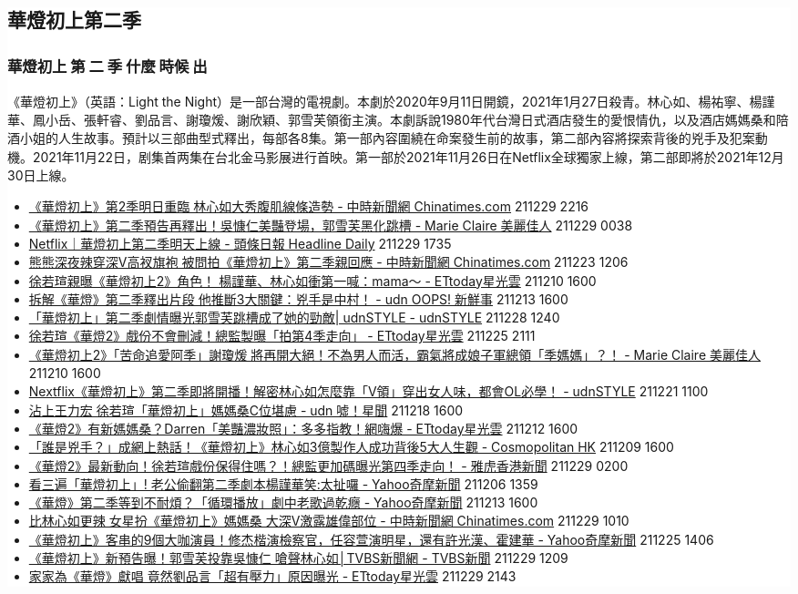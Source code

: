 ## 華燈初上第二季

### 華燈初上 第 二 季 什麼 時候 出

《華燈初上》（英語：Light the Night）是一部台灣的電視劇。本劇於2020年9月11日開鏡，2021年1月27日殺青。林心如、楊祐寧、楊謹華、鳳小岳、張軒睿、劉品言、謝瓊煖、謝欣穎、郭雪芙領銜主演。本劇訴說1980年代台灣日式酒店發生的愛恨情仇，以及酒店媽媽桑和陪酒小姐的人生故事。預計以三部曲型式釋出，每部各8集。第一部內容圍繞在命案發生前的故事，第二部內容將探索背後的兇手及犯案動機。2021年11月22日，剧集首两集在台北金马影展进行首映。第一部於2021年11月26日在Netflix全球獨家上線，第二部即將於2021年12月30日上線。


- [《華燈初上》第2季明日重臨 林心如大秀腹肌線條造勢 - 中時新聞網 Chinatimes.com](https://www.chinatimes.com/realtimenews/20211229004417-260404 "《華燈初上》第2季明日重臨 林心如大秀腹肌線條造勢 - 中時新聞網 Chinatimes.com") 211229 2216
- [《華燈初上》第二季預告再釋出！吳慷仁美豔登場，郭雪芙黑化跳槽 - Marie Claire 美麗佳人](https://www.marieclaire.com.tw/entertainment/tvshow/62384/light-the-night-2-netflix "《華燈初上》第二季預告再釋出！吳慷仁美豔登場，郭雪芙黑化跳槽 - Marie Claire 美麗佳人") 211229 0038
- [Netflix｜華燈初上第二季明天上線 - 頭條日報 Headline Daily](https://hd.stheadline.com/life/hotpicks/20211229/1179669/%E7%94%9F%E6%B4%BB%E6%B6%88%E8%B2%BB-hotpicks-Netflix-%E8%8F%AF%E7%87%88%E5%88%9D%E4%B8%8A%E7%AC%AC%E4%BA%8C%E5%AD%A3%E6%98%8E%E5%A4%A9%E4%B8%8A%E7%B7%9A "Netflix｜華燈初上第二季明天上線 - 頭條日報 Headline Daily") 211229 1735
- [熊熊深夜辣穿深V高衩旗袍 被問拍《華燈初上》第二季親回應 - 中時新聞網 Chinatimes.com](https://www.chinatimes.com/realtimenews/20211223002118-260404 "熊熊深夜辣穿深V高衩旗袍 被問拍《華燈初上》第二季親回應 - 中時新聞網 Chinatimes.com") 211223 1206
- [徐若瑄親曝《華燈初上2》角色！ 楊謹華、林心如衝第一喊：mama～ - ETtoday星光雲](https://star.ettoday.net/news/2143310 "徐若瑄親曝《華燈初上2》角色！ 楊謹華、林心如衝第一喊：mama～ - ETtoday星光雲") 211210 1600
- [拆解《華燈》第二季釋出片段 他推斷3大關鍵：兇手是中村！ - udn OOPS! 新鮮事](https://udn.com/news/story/120912/5959069 "拆解《華燈》第二季釋出片段 他推斷3大關鍵：兇手是中村！ - udn OOPS! 新鮮事") 211213 1600
- [「華燈初上」第二季劇情曝光郭雪芙跳槽成了她的勁敵| udnSTYLE - udnSTYLE](https://style.udn.com/style/story/121034/5993258 "「華燈初上」第二季劇情曝光郭雪芙跳槽成了她的勁敵| udnSTYLE - udnSTYLE") 211228 1240
- [徐若瑄《華燈2》戲份不會刪減！總監製曝「拍第4季走向」 - ETtoday星光雲](https://star.ettoday.net/news/2154398 "徐若瑄《華燈2》戲份不會刪減！總監製曝「拍第4季走向」 - ETtoday星光雲") 211225 2111
- [《華燈初上2》「苦命追愛阿季」謝瓊煖 將再開大絕！不為男人而活，霸氣將成娘子軍總領「季媽媽」？！ - Marie Claire 美麗佳人](https://www.marieclaire.com.tw/entertainment/tvshow/62406 "《華燈初上2》「苦命追愛阿季」謝瓊煖 將再開大絕！不為男人而活，霸氣將成娘子軍總領「季媽媽」？！ - Marie Claire 美麗佳人") 211210 1600
- [Nextflix《華燈初上》第二季即將開播！解密林心如怎麼靠「V領」穿出女人味，都會OL必學！ - udnSTYLE](https://style.udn.com/style/story/8067/5959251 "Nextflix《華燈初上》第二季即將開播！解密林心如怎麼靠「V領」穿出女人味，都會OL必學！ - udnSTYLE") 211221 1100
- [沾上王力宏 徐若瑄「華燈初上」媽媽桑C位堪慮 - udn 噓！星聞](https://stars.udn.com/star/story/10091/5971115 "沾上王力宏 徐若瑄「華燈初上」媽媽桑C位堪慮 - udn 噓！星聞") 211218 1600
- [《華燈2》有新媽媽桑？Darren「美豔濃妝照」：多多指教！網嗨爆 - ETtoday星光雲](https://star.ettoday.net/news/2144733 "《華燈2》有新媽媽桑？Darren「美豔濃妝照」：多多指教！網嗨爆 - ETtoday星光雲") 211212 1600
- [「誰是兇手？」成網上熱話！《華燈初上》林心如3億製作人成功背後5大人生觀 - Cosmopolitan HK](https://www.cosmopolitan.com.hk/cosmobody/Light-the-Night-Ruby-Lin-success-story "「誰是兇手？」成網上熱話！《華燈初上》林心如3億製作人成功背後5大人生觀 - Cosmopolitan HK") 211209 1600
- [《華燈2》最新動向！徐若瑄戲份保得住嗎？！總監更加碼曝光第四季走向！ - 雅虎香港新聞](https://hk.news.yahoo.com/%E8%8F%AF%E7%87%882-%E6%9C%80%E6%96%B0%E5%8B%95%E5%90%91-%E5%BE%90%E8%8B%A5%E7%91%84%E6%88%B2%E4%BB%BD%E4%BF%9D%E5%BE%97%E4%BD%8F%E5%97%8E-%E7%B8%BD%E7%9B%A3%E6%9B%B4%E5%8A%A0%E7%A2%BC%E6%9B%9D%E5%85%89%E7%AC%AC%E5%9B%9B%E5%AD%A3%E8%B5%B0%E5%90%91-180038985.html "《華燈2》最新動向！徐若瑄戲份保得住嗎？！總監更加碼曝光第四季走向！ - 雅虎香港新聞") 211229 0200
- [看三遍「華燈初上」! 老公偷翻第二季劇本楊謹華笑:太扯囉 - Yahoo奇摩新聞](https://tw.tv.yahoo.com/celebrity-gossip-news/%E7%9C%8B%E4%B8%89%E9%81%8D-%E8%8F%AF%E7%87%88%E5%88%9D%E4%B8%8A-%E8%80%81%E5%85%AC%E5%81%B7%E7%BF%BB%E7%AC%AC%E4%BA%8C%E5%AD%A3%E5%8A%87%E6%9C%AC-%E6%A5%8A%E8%AC%B9%E8%8F%AF%E7%AC%91-%E5%A4%AA%E6%89%AF%E5%9B%89-052957684.html "看三遍「華燈初上」! 老公偷翻第二季劇本楊謹華笑:太扯囉 - Yahoo奇摩新聞") 211206 1359
- [《華燈》第二季等到不耐煩？「循環播放」劇中老歌過乾癮 - Yahoo奇摩新聞](https://tw.news.yahoo.com/%E8%8F%AF%E7%87%88-%E7%AC%AC%E4%BA%8C%E5%AD%A3%E7%AD%89%E5%88%B0%E4%B8%8D%E8%80%90%E7%85%A9-%E5%BE%AA%E7%92%B0%E6%92%AD%E6%94%BE-%E5%8A%87%E4%B8%AD%E8%80%81%E6%AD%8C%E9%81%8E%E4%B9%BE%E7%99%AE-123702590.html "《華燈》第二季等到不耐煩？「循環播放」劇中老歌過乾癮 - Yahoo奇摩新聞") 211213 1600
- [比林心如更辣 女星扮《華燈初上》媽媽桑 大深V激露雄偉部位 - 中時新聞網 Chinatimes.com](https://www.chinatimes.com/realtimenews/20211229001331-260404 "比林心如更辣 女星扮《華燈初上》媽媽桑 大深V激露雄偉部位 - 中時新聞網 Chinatimes.com") 211229 1010
- [《華燈初上》客串的9個大咖演員！修杰楷演檢察官，任容萱演明星，還有許光漢、霍建華 - Yahoo奇摩新聞](https://tw.yahoo.com/movies/%E3%80%8A%E8%8F%AF%E7%87%88%E5%88%9D%E4%B8%8A%E3%80%8B%E5%AE%A2%E4%B8%B2%E7%9A%84-9-%E5%80%8B%E5%A4%A7%E5%92%96%E6%BC%94%E5%93%A1%EF%BC%81%E4%BF%AE%E6%9D%B0%E6%A5%B7%E6%BC%94%E6%AA%A2%E5%AF%9F%E5%AE%98%EF%BC%8C%E4%BB%BB%E5%AE%B9%E8%90%B1%E6%BC%94%E6%98%8E%E6%98%9F%EF%BC%8C%E9%82%84%E6%9C%89%E8%A8%B1%E5%85%89%E6%BC%A2%E3%80%81%E9%9C%8D%E5%BB%BA%E8%8F%AF-060615275.html "《華燈初上》客串的9個大咖演員！修杰楷演檢察官，任容萱演明星，還有許光漢、霍建華 - Yahoo奇摩新聞") 211225 1406
- [《華燈初上》新預告曝！郭雪芙投靠吳慷仁 嗆聲林心如│TVBS新聞網 - TVBS新聞](https://news.tvbs.com.tw/entertainment/1672265?from=entertainment_content_pack "《華燈初上》新預告曝！郭雪芙投靠吳慷仁 嗆聲林心如│TVBS新聞網 - TVBS新聞") 211229 1209
- [家家為《華燈》獻唱 竟然劉品言「超有壓力」原因曝光 - ETtoday星光雲](https://star.ettoday.net/news/2157607 "家家為《華燈》獻唱 竟然劉品言「超有壓力」原因曝光 - ETtoday星光雲") 211229 2143